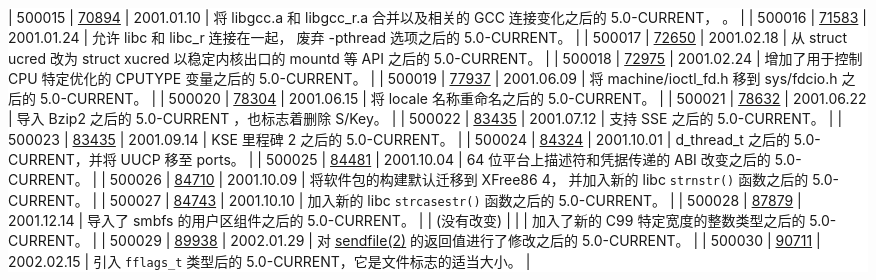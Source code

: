 | 500015 | [70894](https://svnweb.freebsd.org/changeset/base/70894)   | 2001.01.10 | 将 libgcc.a 和 libgcc\_r.a 合并以及相关的 GCC 连接变化之后的 5.0-CURRENT， 。                                                                                                                                                                                                         |
| 500016 | [71583](https://svnweb.freebsd.org/changeset/base/71583)   | 2001.01.24 | 允许 libc 和 libc\_r 连接在一起， 废弃 -pthread 选项之后的 5.0-CURRENT。                                                                                                                                                                                                             |
| 500017 | [72650](https://svnweb.freebsd.org/changeset/base/72650)   | 2001.02.18 | 从 struct ucred 改为 struct xucred 以稳定内核出口的 mountd 等 API 之后的 5.0-CURRENT。                                                                                                                                                                                              |
| 500018 | [72975](https://svnweb.freebsd.org/changeset/base/72975)   | 2001.02.24 | 增加了用于控制 CPU 特定优化的 CPUTYPE 变量之后的 5.0-CURRENT。                                                                                                                                                                                                                        |
| 500019 | [77937](https://svnweb.freebsd.org/changeset/base/77937)   | 2001.06.09 | 将 machine/ioctl\_fd.h 移到 sys/fdcio.h 之后的 5.0-CURRENT。                                                                                                                                                                                                               |
| 500020 | [78304](https://svnweb.freebsd.org/changeset/base/78304)   | 2001.06.15 | 将 locale 名称重命名之后的 5.0-CURRENT。                                                                                                                                                                                                                                      |
| 500021 | [78632](https://svnweb.freebsd.org/changeset/base/78632)   | 2001.06.22 | 导入 Bzip2 之后的 5.0-CURRENT ，也标志着删除 S/Key。                                                                                                                                                                                                                             |
| 500022 | [83435](https://svnweb.freebsd.org/changeset/base/83435)   | 2001.07.12 | 支持 SSE 之后的 5.0-CURRENT。                                                                                                                                                                                                                                             |
| 500023 | [83435](https://svnweb.freebsd.org/changeset/base/83435)   | 2001.09.14 | KSE 里程碑 2 之后的 5.0-CURRENT。                                                                                                                                                                                                                                          |
| 500024 | [84324](https://svnweb.freebsd.org/changeset/base/84324)   | 2001.10.01 | d\_thread\_t 之后的 5.0-CURRENT，并将 UUCP 移至 ports。                                                                                                                                                                                                                      |
| 500025 | [84481](https://svnweb.freebsd.org/changeset/base/84481)   | 2001.10.04 | 64 位平台上描述符和凭据传递的 ABI 改变之后的 5.0-CURRENT。                                                                                                                                                                                                                             |
| 500026 | [84710](https://svnweb.freebsd.org/changeset/base/84710)   | 2001.10.09 | 将软件包的构建默认迁移到 XFree86 4， 并加入新的 libc `strnstr()` 函数之后的 5.0-CURRENT。                                                                                                                                                                                                   |
| 500027 | [84743](https://svnweb.freebsd.org/changeset/base/84743)   | 2001.10.10 | 加入新的 libc `strcasestr()` 函数之后的 5.0-CURRENT。                                                                                                                                                                                                                         |
| 500028 | [87879](https://svnweb.freebsd.org/changeset/base/87879)   | 2001.12.14 | 导入了 smbfs 的用户区组件之后的 5.0-CURRENT。                                                                                                                                                                                                                                    |
| (没有改变) |                                                            |            | 加入了新的 C99 特定宽度的整数类型之后的 5.0-CURRENT。                                                                                                                                                                                                                                 |
| 500029 | [89938](https://svnweb.freebsd.org/changeset/base/89938)   | 2002.01.29 | 对 [sendfile(2)](https://www.freebsd.org/cgi/man.cgi?query=sendfile\&sektion=2\&format=html) 的返回值进行了修改之后的 5.0-CURRENT。                                                                                                                                               |
| 500030 | [90711](https://svnweb.freebsd.org/changeset/base/90711)   | 2002.02.15 | 引入 `fflags_t` 类型后的 5.0-CURRENT，它是文件标志的适当大小。                                                                                                                                                                                                                         |